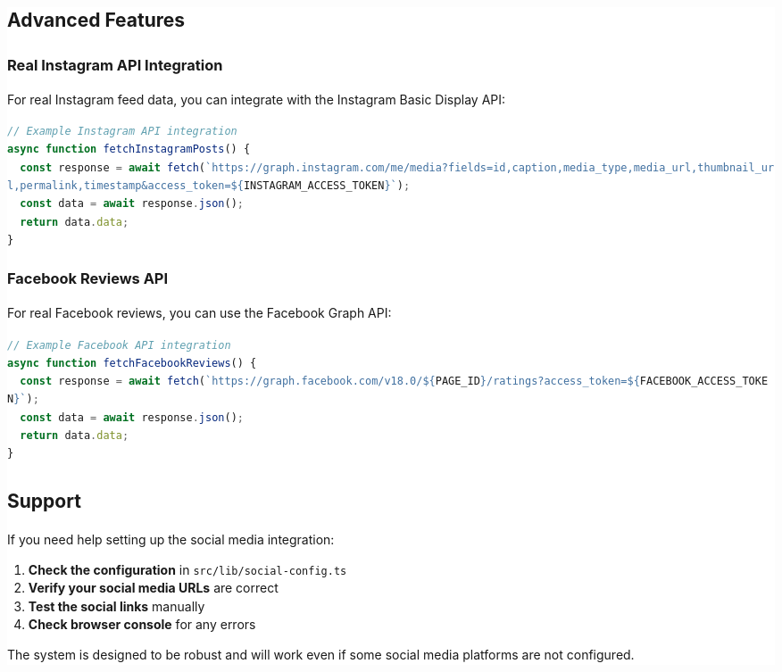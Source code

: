 ## Advanced Features

### Real Instagram API Integration
For real Instagram feed data, you can integrate with the Instagram Basic Display API:

```typescript
// Example Instagram API integration
async function fetchInstagramPosts() {
  const response = await fetch(`https://graph.instagram.com/me/media?fields=id,caption,media_type,media_url,thumbnail_url,permalink,timestamp&access_token=${INSTAGRAM_ACCESS_TOKEN}`);
  const data = await response.json();
  return data.data;
}
```

### Facebook Reviews API
For real Facebook reviews, you can use the Facebook Graph API:

```typescript
// Example Facebook API integration
async function fetchFacebookReviews() {
  const response = await fetch(`https://graph.facebook.com/v18.0/${PAGE_ID}/ratings?access_token=${FACEBOOK_ACCESS_TOKEN}`);
  const data = await response.json();
  return data.data;
}
```

## Support

If you need help setting up the social media integration:

1. **Check the configuration** in `src/lib/social-config.ts`
2. **Verify your social media URLs** are correct
3. **Test the social links** manually
4. **Check browser console** for any errors

The system is designed to be robust and will work even if some social media platforms are not configured. 